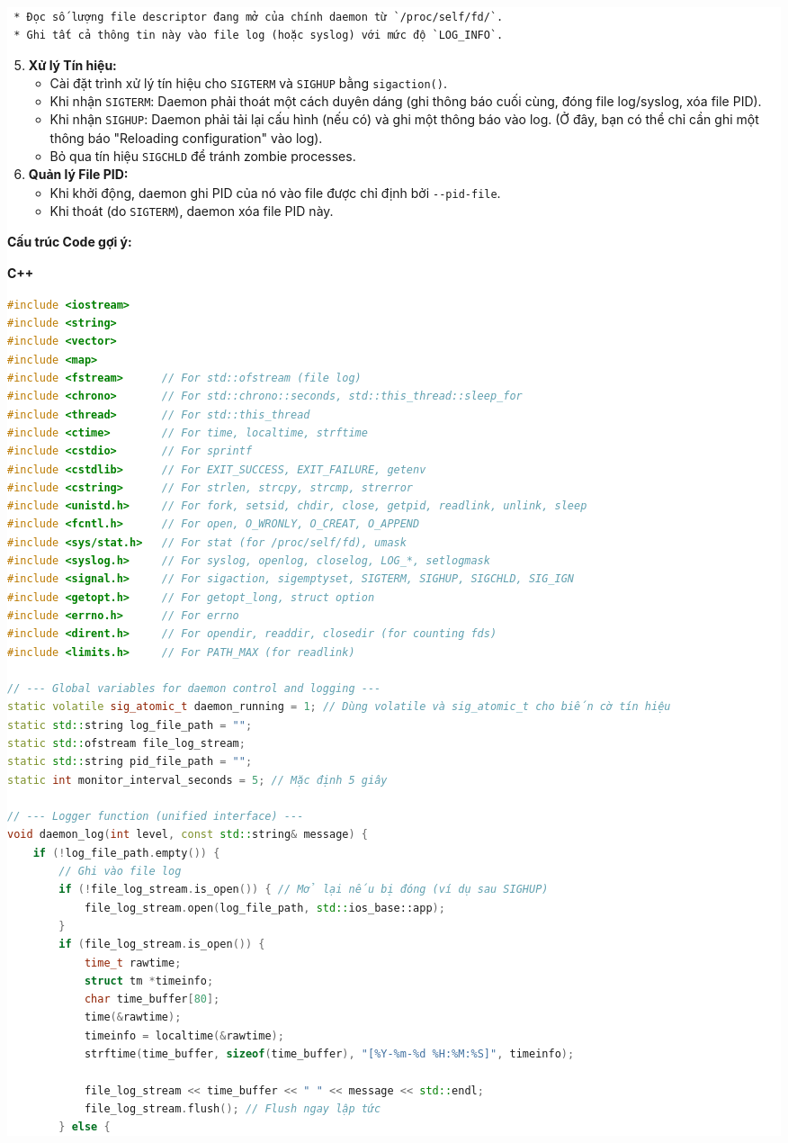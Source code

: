      * Đọc số lượng file descriptor đang mở của chính daemon từ `/proc/self/fd/`.
     * Ghi tất cả thông tin này vào file log (hoặc syslog) với mức độ `LOG_INFO`.
5. **Xử lý Tín hiệu:**
   * Cài đặt trình xử lý tín hiệu cho `SIGTERM` và `SIGHUP` bằng `sigaction()`.
   * Khi nhận `SIGTERM`: Daemon phải thoát một cách duyên dáng (ghi thông báo cuối cùng, đóng file log/syslog, xóa file PID).
   * Khi nhận `SIGHUP`: Daemon phải tải lại cấu hình (nếu có) và ghi một thông báo vào log. (Ở đây, bạn có thể chỉ cần ghi một thông báo "Reloading configuration" vào log).
   * Bỏ qua tín hiệu `SIGCHLD` để tránh zombie processes.
6. **Quản lý File PID:**
   * Khi khởi động, daemon ghi PID của nó vào file được chỉ định bởi `--pid-file`.
   * Khi thoát (do `SIGTERM`), daemon xóa file PID này.

**Cấu trúc Code gợi ý:**

**C++**

```cpp
#include <iostream>
#include <string>
#include <vector>
#include <map>
#include <fstream>      // For std::ofstream (file log)
#include <chrono>       // For std::chrono::seconds, std::this_thread::sleep_for
#include <thread>       // For std::this_thread
#include <ctime>        // For time, localtime, strftime
#include <cstdio>       // For sprintf
#include <cstdlib>      // For EXIT_SUCCESS, EXIT_FAILURE, getenv
#include <cstring>      // For strlen, strcpy, strcmp, strerror
#include <unistd.h>     // For fork, setsid, chdir, close, getpid, readlink, unlink, sleep
#include <fcntl.h>      // For open, O_WRONLY, O_CREAT, O_APPEND
#include <sys/stat.h>   // For stat (for /proc/self/fd), umask
#include <syslog.h>     // For syslog, openlog, closelog, LOG_*, setlogmask
#include <signal.h>     // For sigaction, sigemptyset, SIGTERM, SIGHUP, SIGCHLD, SIG_IGN
#include <getopt.h>     // For getopt_long, struct option
#include <errno.h>      // For errno
#include <dirent.h>     // For opendir, readdir, closedir (for counting fds)
#include <limits.h>     // For PATH_MAX (for readlink)

// --- Global variables for daemon control and logging ---
static volatile sig_atomic_t daemon_running = 1; // Dùng volatile và sig_atomic_t cho biến cờ tín hiệu
static std::string log_file_path = "";
static std::ofstream file_log_stream;
static std::string pid_file_path = "";
static int monitor_interval_seconds = 5; // Mặc định 5 giây

// --- Logger function (unified interface) ---
void daemon_log(int level, const std::string& message) {
    if (!log_file_path.empty()) {
        // Ghi vào file log
        if (!file_log_stream.is_open()) { // Mở lại nếu bị đóng (ví dụ sau SIGHUP)
            file_log_stream.open(log_file_path, std::ios_base::app);
        }
        if (file_log_stream.is_open()) {
            time_t rawtime;
            struct tm *timeinfo;
            char time_buffer[80];
            time(&rawtime);
            timeinfo = localtime(&rawtime);
            strftime(time_buffer, sizeof(time_buffer), "[%Y-%m-%d %H:%M:%S]", timeinfo);

            file_log_stream << time_buffer << " " << message << std::endl;
            file_log_stream.flush(); // Flush ngay lập tức
        } else {
```
